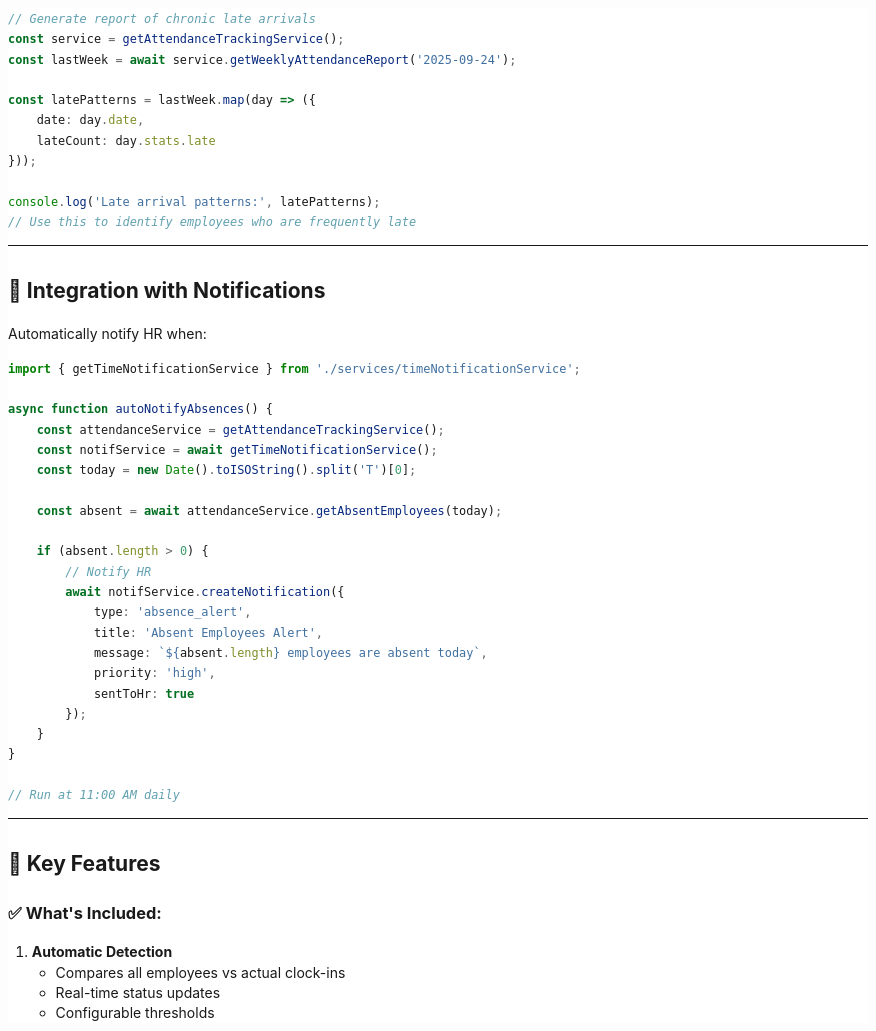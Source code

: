 ```typescript
// Generate report of chronic late arrivals
const service = getAttendanceTrackingService();
const lastWeek = await service.getWeeklyAttendanceReport('2025-09-24');

const latePatterns = lastWeek.map(day => ({
    date: day.date,
    lateCount: day.stats.late
}));

console.log('Late arrival patterns:', latePatterns);
// Use this to identify employees who are frequently late
```

---

## 🔔 **Integration with Notifications**

Automatically notify HR when:

```typescript
import { getTimeNotificationService } from './services/timeNotificationService';

async function autoNotifyAbsences() {
    const attendanceService = getAttendanceTrackingService();
    const notifService = await getTimeNotificationService();
    const today = new Date().toISOString().split('T')[0];
    
    const absent = await attendanceService.getAbsentEmployees(today);
    
    if (absent.length > 0) {
        // Notify HR
        await notifService.createNotification({
            type: 'absence_alert',
            title: 'Absent Employees Alert',
            message: `${absent.length} employees are absent today`,
            priority: 'high',
            sentToHr: true
        });
    }
}

// Run at 11:00 AM daily
```

---

## 🎯 **Key Features**

### ✅ **What's Included:**

1. **Automatic Detection**
   - Compares all employees vs actual clock-ins
   - Real-time status updates
   - Configurable thresholds
